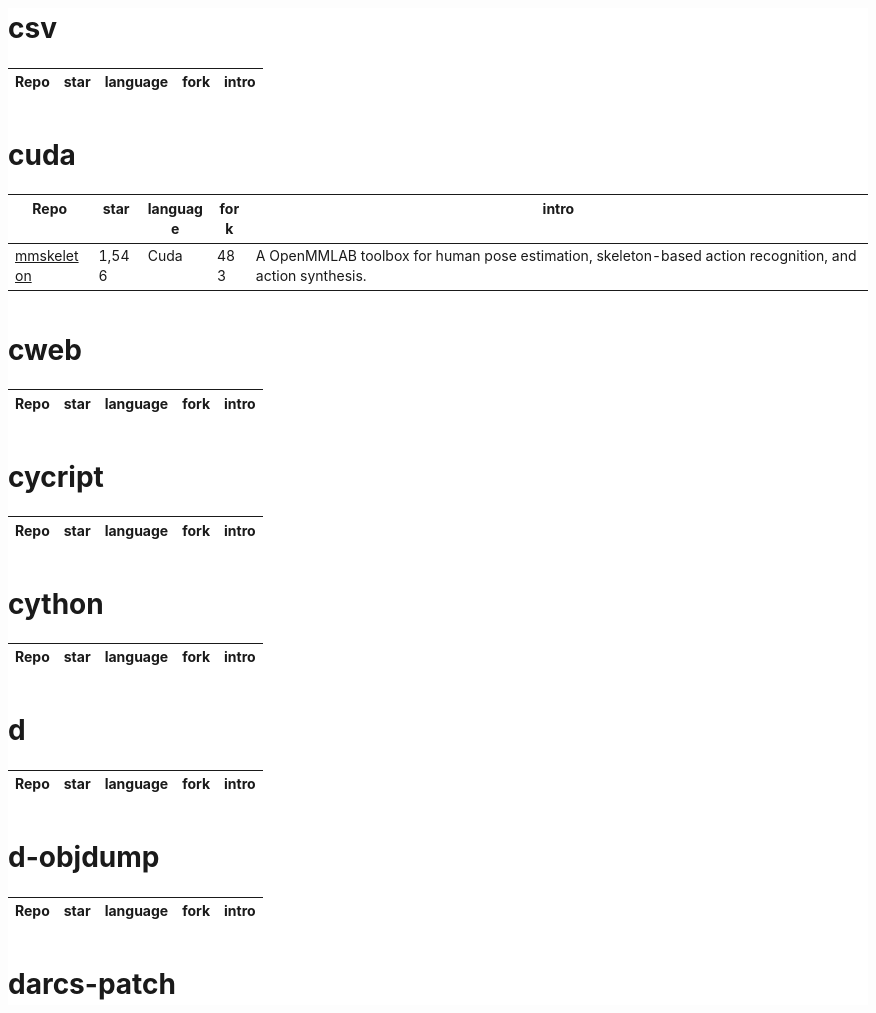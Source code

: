 
# csv

Repo|star|language|fork|intro
-|-|-|-|-



# cuda

Repo|star|language|fork|intro
-|-|-|-|-
[mmskeleton](https://github.com/open-mmlab/mmskeleton)|1,546|Cuda|483|A OpenMMLAB toolbox for human pose estimation, skeleton-based action recognition, and action synthesis.


# cweb

Repo|star|language|fork|intro
-|-|-|-|-



# cycript

Repo|star|language|fork|intro
-|-|-|-|-



# cython

Repo|star|language|fork|intro
-|-|-|-|-



# d

Repo|star|language|fork|intro
-|-|-|-|-



# d-objdump

Repo|star|language|fork|intro
-|-|-|-|-



# darcs-patch
